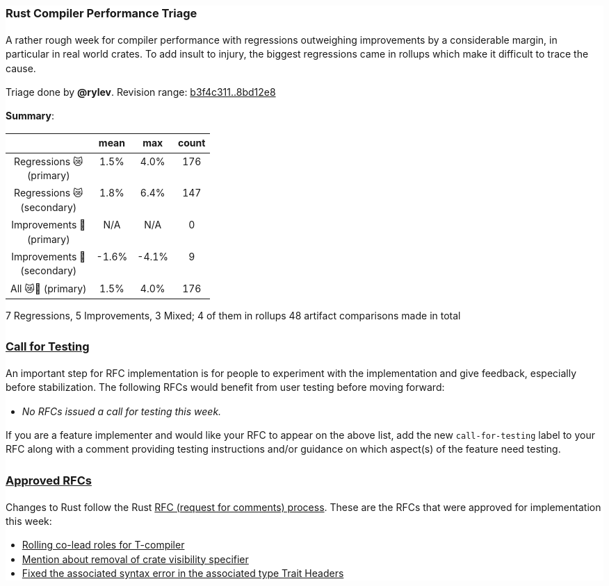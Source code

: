 ### Rust Compiler Performance Triage

A rather rough week for compiler performance with regressions outweighing improvements by a considerable margin, in particular in real world crates. To add insult to injury, the biggest regressions came in rollups which make it difficult to trace the cause.

Triage done by **@rylev**.
Revision range: [b3f4c311..8bd12e8](https://perf.rust-lang.org/?start=b3f4c3119957aa0a250cab08ab586b7a9a680ef1&end=8bd12e8cca3f28f302b9cc0f1f47bb64bd1f98fd&absolute=false&stat=instructions%3Au)

**Summary**:

|            | mean | max | count |
|:----------:|:----:|:---:|:-----:|
| Regressions 😿 <br /> (primary) | 1.5% | 4.0% | 176   |
| Regressions 😿 <br /> (secondary) | 1.8% | 6.4% | 147   |
| Improvements 🎉 <br /> (primary) | N/A  | N/A | 0     |
| Improvements 🎉 <br /> (secondary) | -1.6% | -4.1% | 9     |
| All 😿🎉 (primary) | 1.5% | 4.0% | 176   |


7 Regressions, 5 Improvements, 3 Mixed; 4 of them in rollups
48 artifact comparisons made in total

### [Call for Testing](https://github.com/rust-lang/rfcs/issues?q=label%3Acall-for-testing)
An important step for RFC implementation is for people to experiment with the
implementation and give feedback, especially before stabilization.  The following
RFCs would benefit from user testing before moving forward:

* *No RFCs issued a call for testing this week.*

If you are a feature implementer and would like your RFC to appear on the above list, add the new `call-for-testing`
label to your RFC along with a comment providing testing instructions and/or guidance on which aspect(s) of the feature
need testing.

### [Approved RFCs](https://github.com/rust-lang/rfcs/commits/master)

Changes to Rust follow the Rust [RFC (request for comments) process](https://github.com/rust-lang/rfcs#rust-rfcs). These
are the RFCs that were approved for implementation this week:

* [Rolling co-lead roles for T-compiler](https://github.com/rust-lang/rfcs/commit/2c687cd9712ed4cfe24ac042c12f55b0c908be72)
* [Mention about removal of crate visibility specifier](https://github.com/rust-lang/rfcs/commit/e56963f86d252989bc8b3b55d3a454b9d93ede46)
* [Fixed the associated syntax error in the associated type Trait Headers](https://github.com/rust-lang/rfcs/commit/45d66ff0c063f14371b49caa6dea5d62aa7c9d7e)
